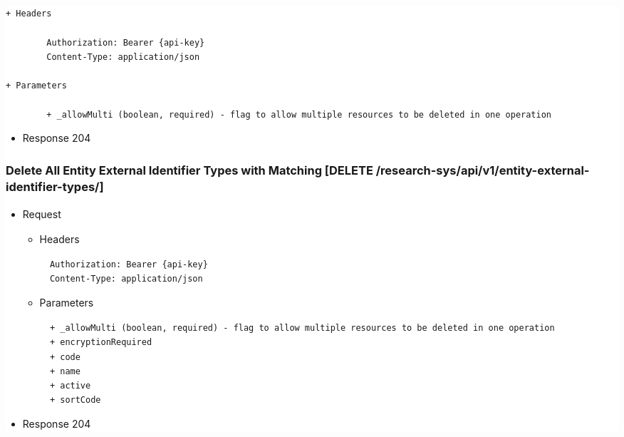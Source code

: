     + Headers

            Authorization: Bearer {api-key}
            Content-Type: application/json
            
    + Parameters
    
            + _allowMulti (boolean, required) - flag to allow multiple resources to be deleted in one operation

+ Response 204

### Delete All Entity External Identifier Types with Matching [DELETE /research-sys/api/v1/entity-external-identifier-types/]
	 
+ Request

    + Headers

            Authorization: Bearer {api-key}
            Content-Type: application/json
            
    + Parameters
    
            + _allowMulti (boolean, required) - flag to allow multiple resources to be deleted in one operation
            + encryptionRequired
            + code
            + name
            + active
            + sortCode


+ Response 204
